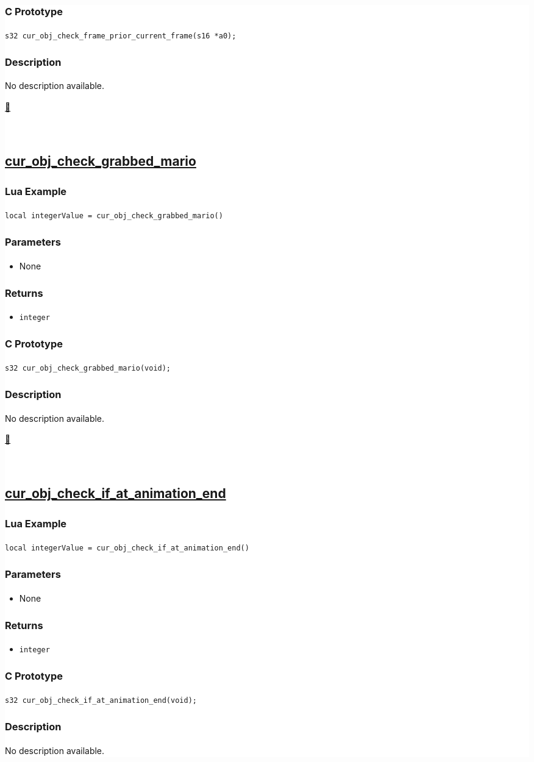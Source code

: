 ### C Prototype
`s32 cur_obj_check_frame_prior_current_frame(s16 *a0);`

### Description
No description available.

[:arrow_up_small:](#)

<br />

## [cur_obj_check_grabbed_mario](#cur_obj_check_grabbed_mario)

### Lua Example
`local integerValue = cur_obj_check_grabbed_mario()`

### Parameters
- None

### Returns
- `integer`

### C Prototype
`s32 cur_obj_check_grabbed_mario(void);`

### Description
No description available.

[:arrow_up_small:](#)

<br />

## [cur_obj_check_if_at_animation_end](#cur_obj_check_if_at_animation_end)

### Lua Example
`local integerValue = cur_obj_check_if_at_animation_end()`

### Parameters
- None

### Returns
- `integer`

### C Prototype
`s32 cur_obj_check_if_at_animation_end(void);`

### Description
No description available.
